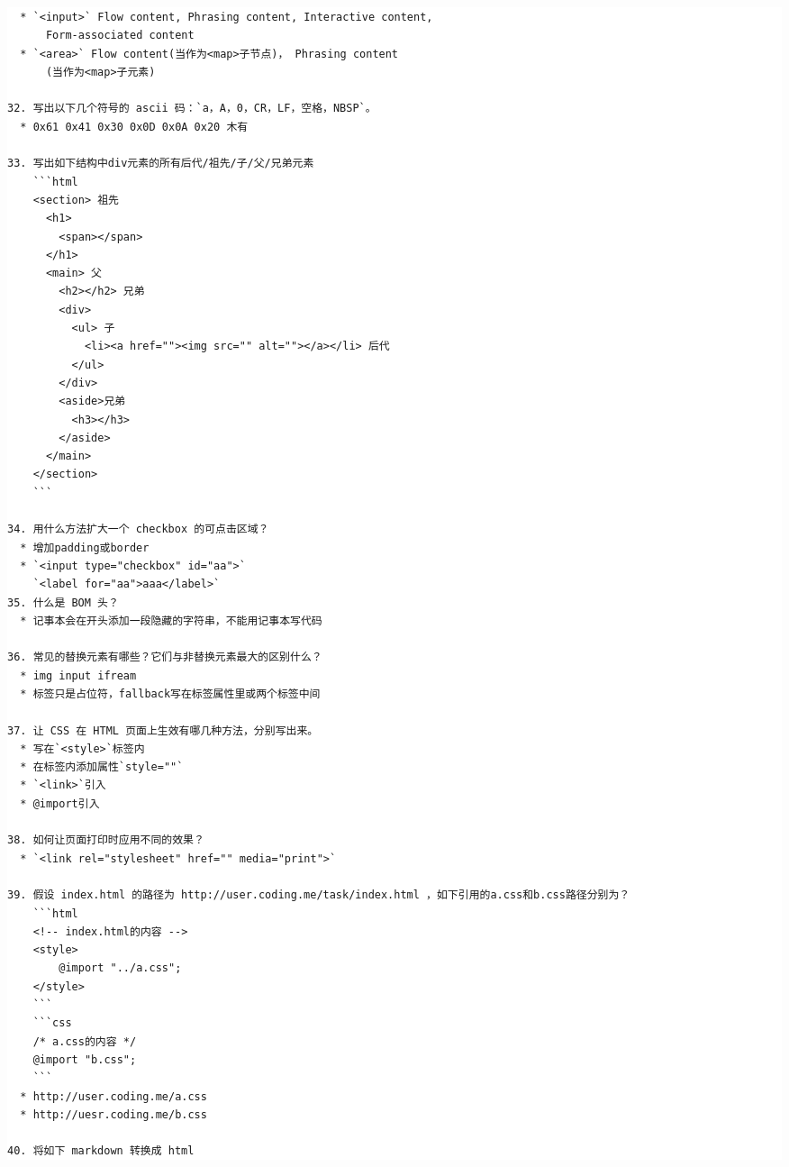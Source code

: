 ```
  * `<input>` Flow content, Phrasing content, Interactive content,
      Form-associated content
  * `<area>` Flow content(当作为<map>子节点)， Phrasing content
      (当作为<map>子元素)
  
32. 写出以下几个符号的 ascii 码：`a，A，0，CR，LF，空格，NBSP`。
  * 0x61 0x41 0x30 0x0D 0x0A 0x20 木有

33. 写出如下结构中div元素的所有后代/祖先/子/父/兄弟元素
    ```html
    <section> 祖先
      <h1>
        <span></span>
      </h1>
      <main> 父
        <h2></h2> 兄弟
        <div>
          <ul> 子
            <li><a href=""><img src="" alt=""></a></li> 后代
          </ul>
        </div>
        <aside>兄弟
          <h3></h3>
        </aside>
      </main>
    </section>
    ```

34. 用什么方法扩大一个 checkbox 的可点击区域？
  * 增加padding或border
  * `<input type="checkbox" id="aa">`
    `<label for="aa">aaa</label>`
35. 什么是 BOM 头？
  * 记事本会在开头添加一段隐藏的字符串，不能用记事本写代码

36. 常见的替换元素有哪些？它们与非替换元素最大的区别什么？
  * img input ifream
  * 标签只是占位符，fallback写在标签属性里或两个标签中间

37. 让 CSS 在 HTML 页面上生效有哪几种方法，分别写出来。
  * 写在`<style>`标签内
  * 在标签内添加属性`style=""`
  * `<link>`引入
  * @import引入

38. 如何让页面打印时应用不同的效果？
  * `<link rel="stylesheet" href="" media="print">`

39. 假设 index.html 的路径为 http://user.coding.me/task/index.html ，如下引用的a.css和b.css路径分别为？
    ```html
    <!-- index.html的内容 -->
    <style>
        @import "../a.css";
    </style>
    ```
    ```css
    /* a.css的内容 */
    @import "b.css";
    ```
  * http://user.coding.me/a.css
  * http://uesr.coding.me/b.css

40. 将如下 markdown 转换成 html
```
